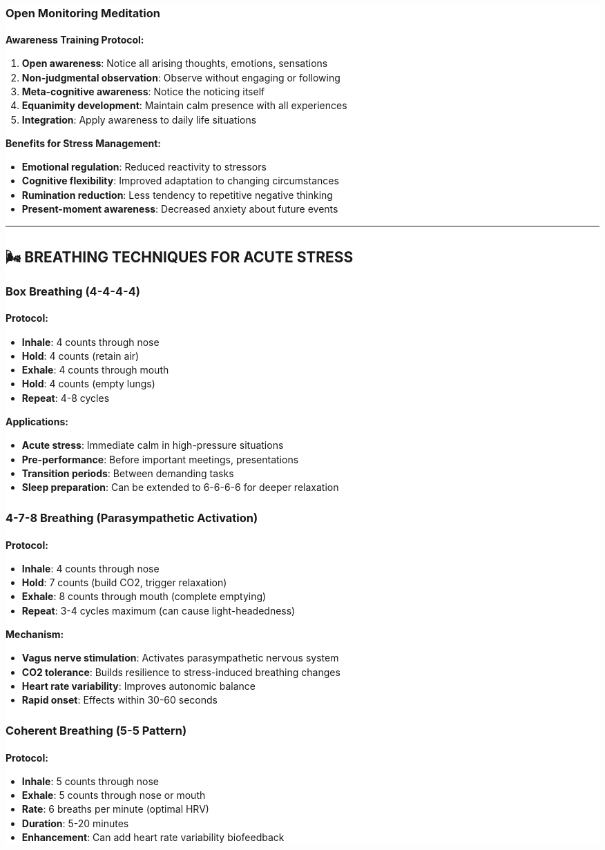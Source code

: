 ### **Open Monitoring Meditation**

**Awareness Training Protocol:**
1. **Open awareness**: Notice all arising thoughts, emotions, sensations
2. **Non-judgmental observation**: Observe without engaging or following
3. **Meta-cognitive awareness**: Notice the noticing itself
4. **Equanimity development**: Maintain calm presence with all experiences
5. **Integration**: Apply awareness to daily life situations

**Benefits for Stress Management:**
- **Emotional regulation**: Reduced reactivity to stressors
- **Cognitive flexibility**: Improved adaptation to changing circumstances
- **Rumination reduction**: Less tendency to repetitive negative thinking
- **Present-moment awareness**: Decreased anxiety about future events

---

## **🌬️ BREATHING TECHNIQUES FOR ACUTE STRESS**

### **Box Breathing (4-4-4-4)**

**Protocol:**
- **Inhale**: 4 counts through nose
- **Hold**: 4 counts (retain air)
- **Exhale**: 4 counts through mouth
- **Hold**: 4 counts (empty lungs)
- **Repeat**: 4-8 cycles

**Applications:**
- **Acute stress**: Immediate calm in high-pressure situations
- **Pre-performance**: Before important meetings, presentations
- **Transition periods**: Between demanding tasks
- **Sleep preparation**: Can be extended to 6-6-6-6 for deeper relaxation

### **4-7-8 Breathing (Parasympathetic Activation)**

**Protocol:**
- **Inhale**: 4 counts through nose
- **Hold**: 7 counts (build CO2, trigger relaxation)
- **Exhale**: 8 counts through mouth (complete emptying)
- **Repeat**: 3-4 cycles maximum (can cause light-headedness)

**Mechanism:**
- **Vagus nerve stimulation**: Activates parasympathetic nervous system
- **CO2 tolerance**: Builds resilience to stress-induced breathing changes
- **Heart rate variability**: Improves autonomic balance
- **Rapid onset**: Effects within 30-60 seconds

### **Coherent Breathing (5-5 Pattern)**

**Protocol:**
- **Inhale**: 5 counts through nose
- **Exhale**: 5 counts through nose or mouth
- **Rate**: 6 breaths per minute (optimal HRV)
- **Duration**: 5-20 minutes
- **Enhancement**: Can add heart rate variability biofeedback
